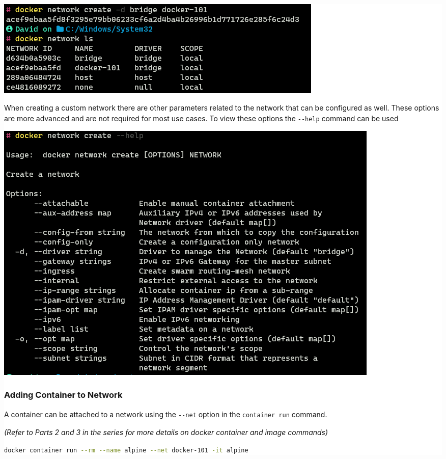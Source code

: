 ![Creating Custom Docker Network|480](images/docker-networks/docker-network-create.png)

When creating a custom network there are other parameters related to the network that can be configured as well. These options are more advanced and are not required for most use cases. To view these options the `--help` command can be used

![Docker Network Create Help Menu|520](images/docker-networks/docker-network-create-help.png)

### Adding Container to Network

A container can be attached to a network using the `--net` option in the `container run` command.

*(Refer to Parts 2 and 3 in the series for more details on docker container and image commands)*

```bash
docker container run --rm --name alpine --net docker-101 -it alpine
```
